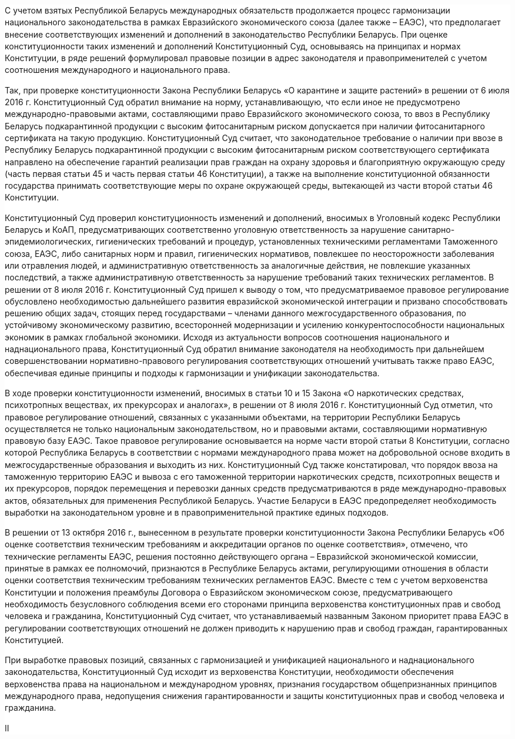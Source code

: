 <p>С учетом взятых Республикой Беларусь международных обязательств продолжается процесс гармонизации национального законодательства в рамках Евразийского экономического союза (далее также – ЕАЭС), что предполагает внесение соответствующих изменений и дополнений в законодательство Республики Беларусь. При оценке конституционности таких изменений и дополнений Конституционный Суд, основываясь на принципах и нормах Конституции, в ряде решений формулировал правовые позиции в адрес законодателя и правоприменителей с учетом соотношения международного и национального права.</p>
<p>Так, при проверке конституционности Закона Республики Беларусь «О карантине и защите растений» в решении от 6 июля 2016 г. Конституционный Суд обратил внимание на норму, устанавливающую, что если иное не предусмотрено международно-правовыми актами, составляющими право Евразийского экономического союза, то ввоз в Республику Беларусь подкарантинной продукции с высоким фитосанитарным риском допускается при наличии фитосанитарного сертификата на такую продукцию. Конституционный Суд считает, что законодательное требование о наличии при ввозе в Республику Беларусь подкарантинной продукции с высоким фитосанитарным риском соответствующего сертификата направлено на обеспечение гарантий реализации прав граждан на охрану здоровья и благоприятную окружающую среду (часть первая статьи 45 и часть первая статьи 46 Конституции), а также на выполнение конституционной обязанности государства принимать соответствующие меры по охране окружающей среды, вытекающей из части второй статьи 46 Конституции.</p>
<p>Конституционный Суд проверил конституционность изменений и дополнений, вносимых в Уголовный кодекс Республики Беларусь и КоАП, предусматривающих соответственно уголовную ответственность за нарушение санитарно-эпидемиологических, гигиенических требований и процедур, установленных техническими регламентами Таможенного союза, ЕАЭС, либо санитарных норм и правил, гигиенических нормативов, повлекшее по неосторожности заболевания или отравления людей, и административную ответственность за аналогичные действия, не повлекшие указанных последствий, а также административную ответственность за нарушение требований таких технических регламентов. В решении от 8 июля 2016 г. Конституционный Суд пришел к выводу о том, что предусматриваемое правовое регулирование обусловлено необходимостью дальнейшего развития евразийской экономической интеграции и призвано способствовать решению общих задач, стоящих перед государствами – членами данного межгосударственного образования, по устойчивому экономическому развитию, всесторонней модернизации и усилению конкурентоспособности национальных экономик в рамках глобальной экономики. Исходя из актуальности вопросов соотношения национального и наднационального права, Конституционный Суд обратил внимание законодателя на необходимость при дальнейшем совершенствовании нормативно-правового регулирования соответствующих отношений учитывать также право ЕАЭС, обеспечивая единые принципы и подходы к гармонизации и унификации законодательства.</p>
<p>В ходе проверки конституционности изменений, вносимых в статьи 10 и 15 Закона «О наркотических средствах, психотропных веществах, их прекурсорах и аналогах», в решении от 8 июля 2016 г. Конституционный Суд отметил, что правовое регулирование отношений, связанных с указанными объектами, на территории Республики Беларусь осуществляется не только национальным законодательством, но и правовыми актами, составляющими нормативную правовую базу ЕАЭС. Такое правовое регулирование основывается на норме части второй статьи 8 Конституции, согласно которой Республика Беларусь в соответствии с нормами международного права может на добровольной основе входить в межгосударственные образования и выходить из них. Конституционный Суд также констатировал, что порядок ввоза на таможенную территорию ЕАЭС и вывоза с его таможенной территории наркотических средств, психотропных веществ и их прекурсоров, порядок перемещения и перевозки данных средств предусматриваются в ряде международно-правовых актов, обязательных для применения Республикой Беларусь. Участие Беларуси в ЕАЭС предопределяет необходимость выработки на законодательном уровне и в правоприменительной практике единых подходов.</p>
<p>В решении от 13 октября 2016 г., вынесенном в результате проверки конституционности Закона Республики Беларусь «Об оценке соответствия техническим требованиям и аккредитации органов по оценке соответствия», отмечено, что технические регламенты ЕАЭС, решения постоянно действующего органа – Евразийской экономической комиссии, принятые в рамках ее полномочий, признаются в Республике Беларусь актами, регулирующими отношения в области оценки соответствия техническим требованиям технических регламентов ЕАЭС. Вместе с тем с учетом верховенства Конституции и положения преамбулы Договора о Евразийском экономическом союзе, предусматривающего необходимость безусловного соблюдения всеми его сторонами принципа верховенства конституционных прав и свобод человека и гражданина, Конституционный Суд считает, что устанавливаемый названным Законом приоритет права ЕАЭС в регулировании соответствующих отношений не должен приводить к нарушению прав и свобод граждан, гарантированных Конституцией.</p>
<p>При выработке правовых позиций, связанных с гармонизацией и унификацией национального и наднационального законодательства, Конституционный Суд исходит из верховенства Конституции, необходимости обеспечения верховенства права на национальном и международном уровнях, признания государством общепризнанных принципов международного права, недопущения снижения гарантированности и защиты конституционных прав и свобод человека и гражданина.</p>
<p></p>
<p>II</p>
<p></p>